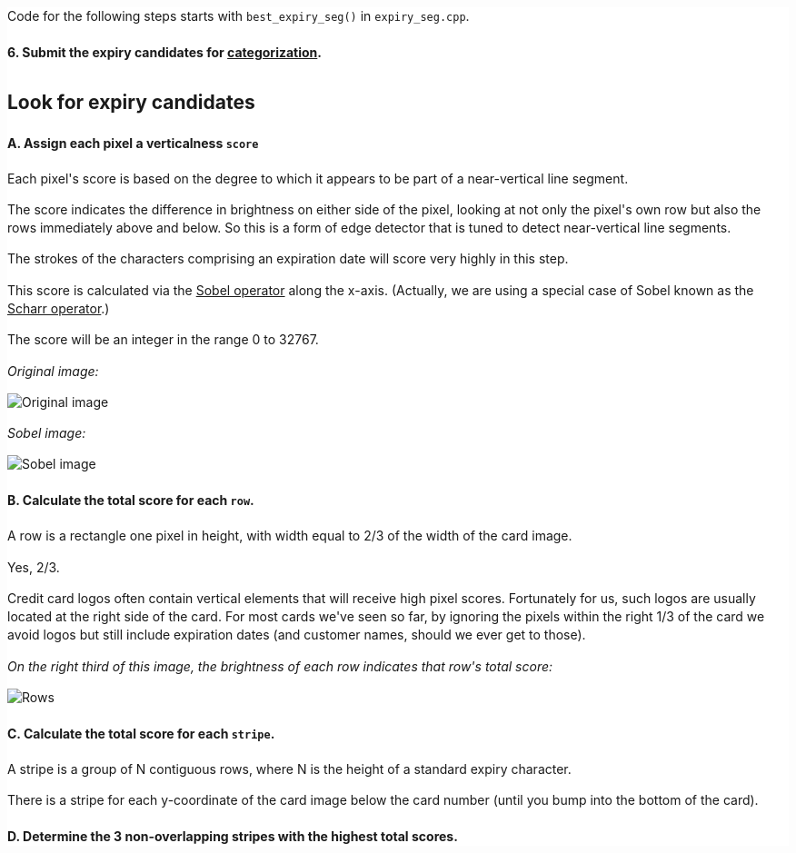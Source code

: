 Code for the following steps starts with `best_expiry_seg()` in `expiry_seg.cpp`.

#### 6. Submit the expiry candidates for [categorization](expiry_categorization.md).


Look for expiry candidates
--------------------------

#### A. Assign each pixel a verticalness `score`

Each pixel's score is based on the degree to which it appears to be part of a near-vertical line segment.

The score indicates the difference in brightness on either side of the pixel, looking at not only the pixel's own row but also the rows immediately above and below. So this is a form of edge detector that is tuned to detect near-vertical line segments.

The strokes of the characters comprising an expiration date will score very highly in this step.

This score is calculated via the [Sobel operator](http://en.wikipedia.org/wiki/Sobel_operator) along the x-axis. (Actually, we are using a special case of Sobel known as the [Scharr operator](http://en.wikipedia.org/wiki/Sobel_operator#Alternative_operators).)

The score will be an integer in the range 0 to 32767.

*Original image:*

![Original image](./images/a-original.png)

*Sobel image:*

![Sobel image](./images/b-sobel.png)
  
#### B. Calculate the total score for each `row`.

A row is a rectangle one pixel in height, with width equal to 2/3 of the width of the card image.

Yes, 2/3.

Credit card logos often contain vertical elements that will receive high pixel scores. Fortunately for us, such logos are usually located at the right side of the card. For most cards we've seen so far, by ignoring the pixels within the right 1/3 of the card we avoid logos but still include expiration dates (and customer names, should we ever get to those).

*On the right third of this image, the brightness of each row indicates that row's total score:*

![Rows](./images/c-rows.png)


#### C. Calculate the total score for each `stripe`.

A stripe is a group of N contiguous rows, where N is the height of a standard expiry character.

There is a stripe for each y-coordinate of the card image below the card number (until you bump into the bottom of the card).

#### D. Determine the 3 non-overlapping stripes with the highest total scores.
